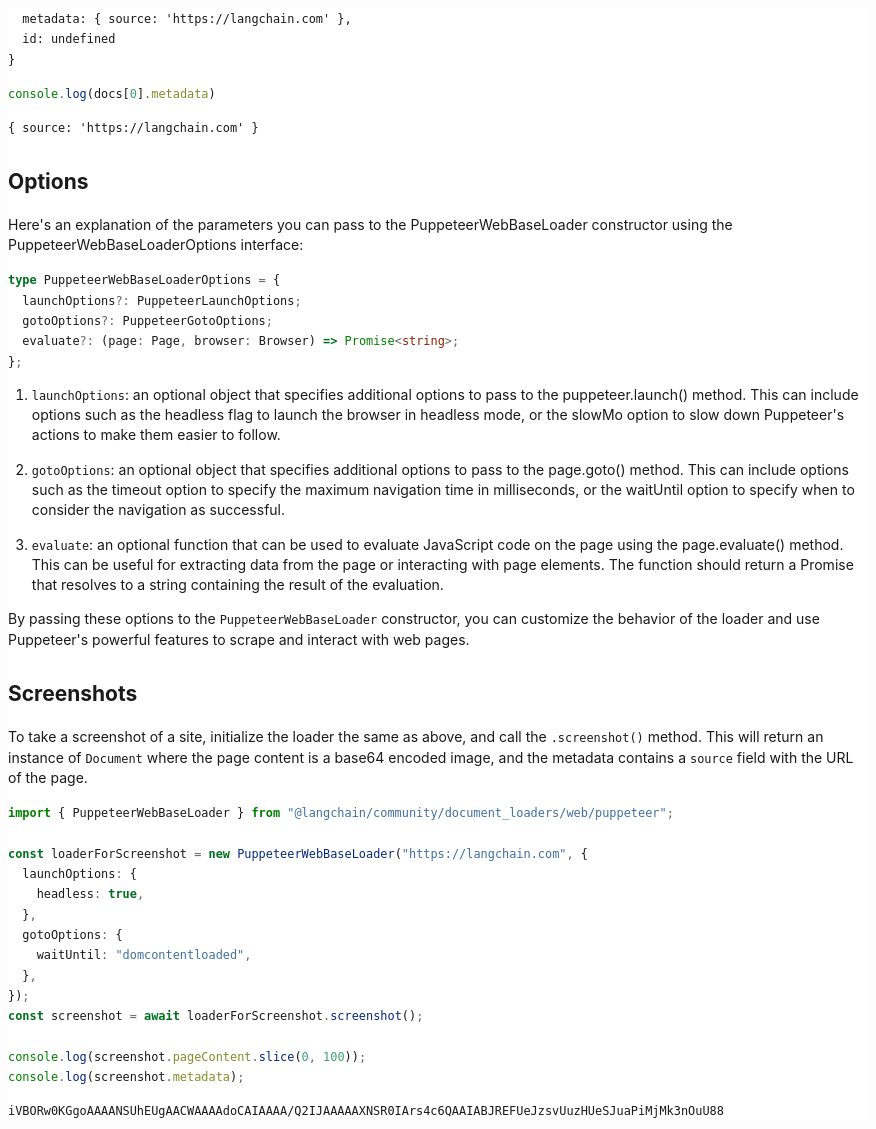 ```output
  metadata: { source: 'https://langchain.com' },
  id: undefined
}
```

```typescript
console.log(docs[0].metadata)
```
```output
{ source: 'https://langchain.com' }
```
## Options

Here's an explanation of the parameters you can pass to the PuppeteerWebBaseLoader constructor using the PuppeteerWebBaseLoaderOptions interface:

```typescript
type PuppeteerWebBaseLoaderOptions = {
  launchOptions?: PuppeteerLaunchOptions;
  gotoOptions?: PuppeteerGotoOptions;
  evaluate?: (page: Page, browser: Browser) => Promise<string>;
};
```

1. `launchOptions`: an optional object that specifies additional options to pass to the puppeteer.launch() method. This can include options such as the headless flag to launch the browser in headless mode, or the slowMo option to slow down Puppeteer's actions to make them easier to follow.

2. `gotoOptions`: an optional object that specifies additional options to pass to the page.goto() method. This can include options such as the timeout option to specify the maximum navigation time in milliseconds, or the waitUntil option to specify when to consider the navigation as successful.

3. `evaluate`: an optional function that can be used to evaluate JavaScript code on the page using the page.evaluate() method. This can be useful for extracting data from the page or interacting with page elements. The function should return a Promise that resolves to a string containing the result of the evaluation.

By passing these options to the `PuppeteerWebBaseLoader` constructor, you can customize the behavior of the loader and use Puppeteer's powerful features to scrape and interact with web pages.


## Screenshots

To take a screenshot of a site, initialize the loader the same as above, and call the `.screenshot()` method.
This will return an instance of `Document` where the page content is a base64 encoded image, and the metadata contains a `source` field with the URL of the page.


```typescript
import { PuppeteerWebBaseLoader } from "@langchain/community/document_loaders/web/puppeteer";

const loaderForScreenshot = new PuppeteerWebBaseLoader("https://langchain.com", {
  launchOptions: {
    headless: true,
  },
  gotoOptions: {
    waitUntil: "domcontentloaded",
  },
});
const screenshot = await loaderForScreenshot.screenshot();

console.log(screenshot.pageContent.slice(0, 100));
console.log(screenshot.metadata);
```
```output
iVBORw0KGgoAAAANSUhEUgAACWAAAAdoCAIAAAA/Q2IJAAAAAXNSR0IArs4c6QAAIABJREFUeJzsvUuzHUeSJuaPiMjMk3nOuU88
```